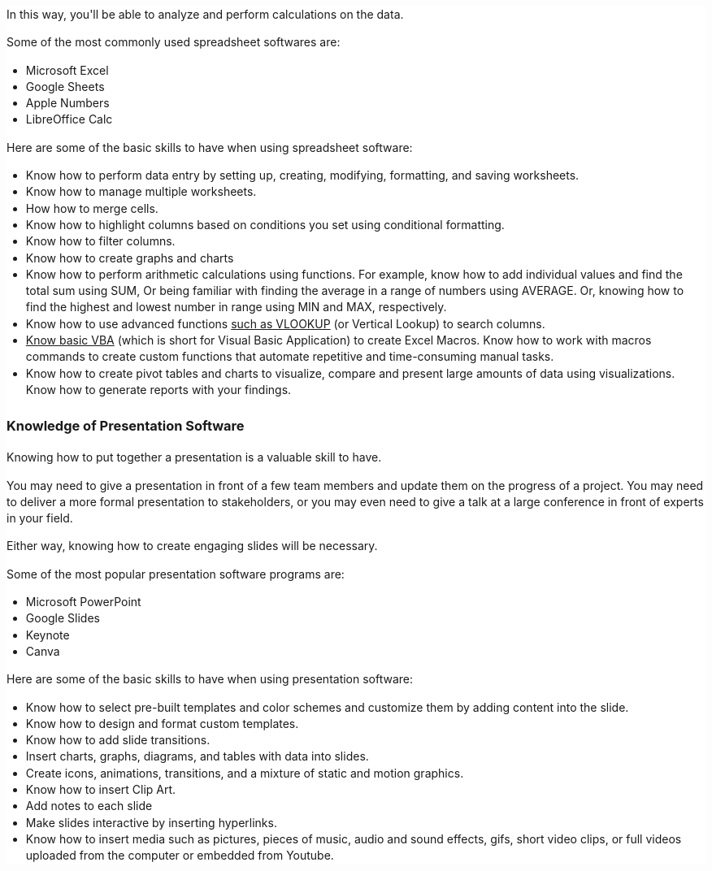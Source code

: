 In this way, you'll be able to analyze and perform calculations on the data.

Some of the most commonly used spreadsheet softwares are:

-   Microsoft Excel
-   Google Sheets
-   Apple Numbers
-   LibreOffice Calc

Here are some of the basic skills to have when using spreadsheet software:

-   Know how to perform data entry by setting up, creating, modifying, formatting, and saving worksheets.
-   Know how to manage multiple worksheets.
-   How how to merge cells.
-   Know how to highlight columns based on conditions you set using conditional formatting.
-   Know how to filter columns.
-   Know how to create graphs and charts
-   Know how to perform arithmetic calculations using functions. For example, know how to add individual values and find the total sum using SUM, Or being familiar with finding the average in a range of numbers using AVERAGE. Or, knowing how to find the highest and lowest number in range using MIN and MAX, respectively.
-   Know how to use advanced functions [such as VLOOKUP](https://www.freecodecamp.org/news/vlookup-in-excel/) (or Vertical Lookup) to search columns.
-   [Know basic VBA](https://www.freecodecamp.org/news/excel-vba-tutorial/) (which is short for Visual Basic Application) to create Excel Macros. Know how to work with macros commands to create custom functions that automate repetitive and time-consuming manual tasks.
-   Know how to create pivot tables and charts to visualize, compare and present large amounts of data using visualizations. Know how to generate reports with your findings.

### Knowledge of Presentation Software

Knowing how to put together a presentation is a valuable skill to have.

You may need to give a presentation in front of a few team members and update them on the progress of a project. You may need to deliver a more formal presentation to stakeholders, or you may even need to give a talk at a large conference in front of experts in your field.

Either way, knowing how to create engaging slides will be necessary.

Some of the most popular presentation software programs are:

-   Microsoft PowerPoint
-   Google Slides
-   Keynote
-   Canva

Here are some of the basic skills to have when using presentation software:

-   Know how to select pre-built templates and color schemes and customize them by adding content into the slide.
-   Know how to design and format custom templates.
-   Know how to add slide transitions.
-   Insert charts, graphs, diagrams, and tables with data into slides.
-   Create icons, animations, transitions, and a mixture of static and motion graphics.
-   Know how to insert Clip Art.
-   Add notes to each slide
-   Make slides interactive by inserting hyperlinks.
-   Know how to insert media such as pictures, pieces of music, audio and sound effects, gifs, short video clips, or full videos uploaded from the computer or embedded from Youtube.
